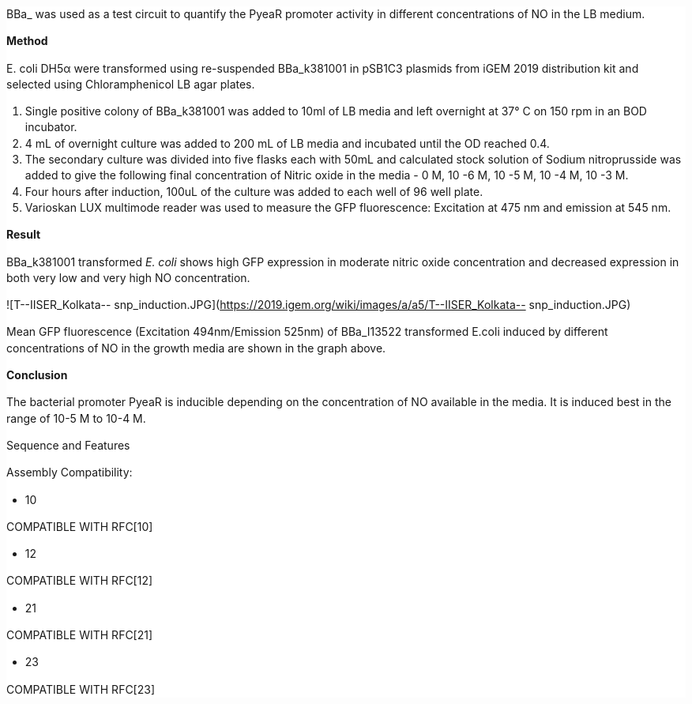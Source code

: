 BBa_ was used as a test circuit to quantify the PyeaR promoter activity in
different concentrations of NO in the LB medium.

**Method**

E. coli DH5α were transformed using re-suspended BBa_k381001 in pSB1C3
plasmids from iGEM 2019 distribution kit and selected using Chloramphenicol LB
agar plates.

  1. Single positive colony of BBa_k381001 was added to 10ml of LB media and left overnight at 37° C on 150 rpm in an BOD incubator. 
  2. 4 mL of overnight culture was added to 200 mL of LB media and incubated until the OD reached 0.4. 
  3. The secondary culture was divided into five flasks each with 50mL and calculated stock solution of Sodium nitroprusside was added to give the following final concentration of Nitric oxide in the media \- 0 M, 10 -6 M, 10 -5 M, 10 -4 M, 10 -3 M. 
  4. Four hours after induction, 100uL of the culture was added to each well of 96 well plate. 
  5. Varioskan LUX multimode reader was used to measure the GFP fluorescence: Excitation at 475 nm and emission at 545 nm. 

**Result**

BBa_k381001 transformed _E. coli_ shows high GFP expression in moderate nitric
oxide concentration and decreased expression in both very low and very high NO
concentration.

![T--IISER_Kolkata--
snp_induction.JPG](https://2019.igem.org/wiki/images/a/a5/T--IISER_Kolkata--
snp_induction.JPG)

Mean GFP fluorescence (Excitation 494nm/Emission 525nm) of BBa_I13522
transformed E.coli induced by different concentrations of NO in the growth
media are shown in the graph above.

**Conclusion**

The bacterial promoter PyeaR is inducible depending on the concentration of NO
available in the media. It is induced best in the range of 10-5 M to 10-4 M.

Sequence and Features

  

Assembly Compatibility:

  * 10

COMPATIBLE WITH RFC[10]

  * 12

COMPATIBLE WITH RFC[12]

  * 21

COMPATIBLE WITH RFC[21]

  * 23

COMPATIBLE WITH RFC[23]
